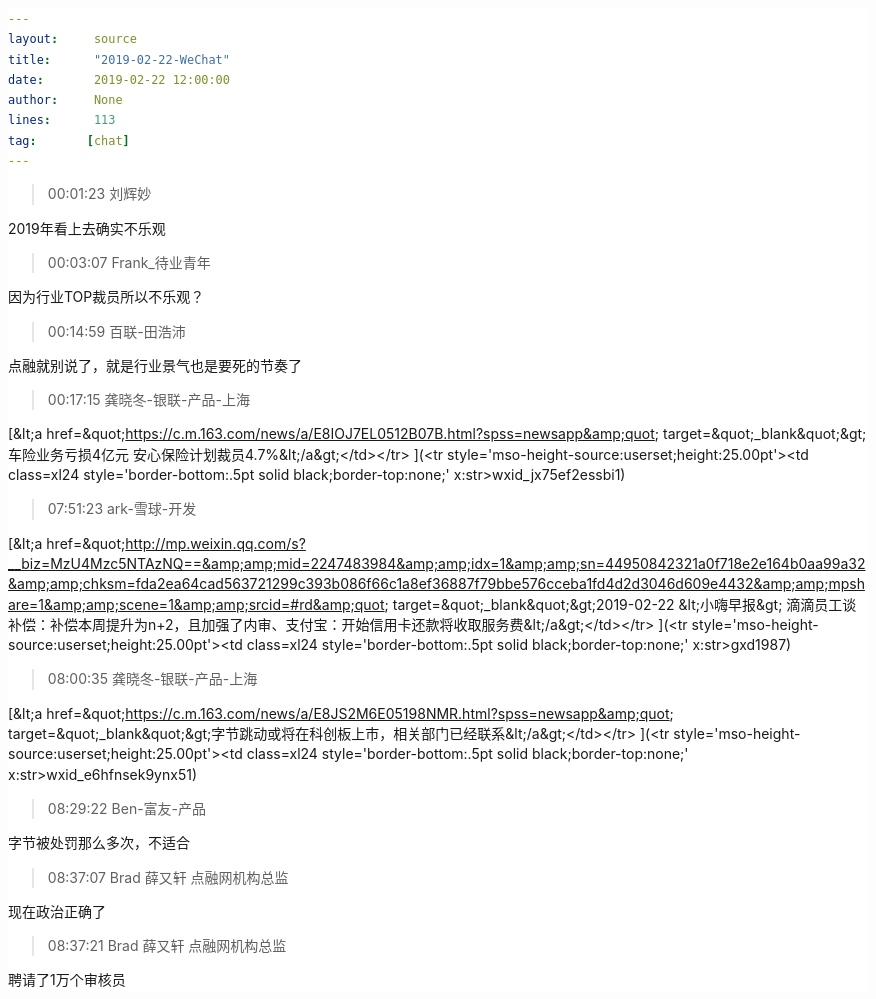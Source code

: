 ```yaml
---
layout:     source 
title:      "2019-02-22-WeChat"
date:       2019-02-22 12:00:00
author:     None
lines:      113 
tag:       [chat]
---
```

> 00:01:23  刘辉妙  
   
2019年看上去确实不乐观  
   
> 00:03:07  Frank_待业青年  
   
因为行业TOP裁员所以不乐观？  
   
> 00:14:59  百联-田浩沛  
   
点融就别说了，就是行业景气也是要死的节奏了  
   
> 00:17:15  龚晓冬-银联-产品-上海  
   
[&amp;lt;a href=&amp;quot;https://c.m.163.com/news/a/E8IOJ7EL0512B07B.html?spss=newsapp&amp;quot; target=&amp;quot;_blank&amp;quot;&amp;gt;车险业务亏损4亿元 安心保险计划裁员4.7%&amp;lt;/a&amp;gt;&lt;/td&gt;&lt;/tr&gt;
](&lt;tr style='mso-height-source:userset;height:25.00pt'&gt;&lt;td class=xl24  style='border-bottom:.5pt solid black;border-top:none;' x:str&gt;wxid_jx75ef2essbi1)  
   
> 07:51:23  ark-雪球-开发  
   
[&amp;lt;a href=&amp;quot;http://mp.weixin.qq.com/s?__biz=MzU4Mzc5NTAzNQ==&amp;amp;mid=2247483984&amp;amp;idx=1&amp;amp;sn=44950842321a0f718e2e164b0aa99a32&amp;amp;chksm=fda2ea64cad563721299c393b086f66c1a8ef36887f79bbe576cceba1fd4d2d3046d609e4432&amp;amp;mpshare=1&amp;amp;scene=1&amp;amp;srcid=#rd&amp;quot; target=&amp;quot;_blank&amp;quot;&amp;gt;2019-02-22 &amp;lt;小嗨早报&amp;gt; 滴滴员工谈补偿：补偿本周提升为n+2，且加强了内审、支付宝：开始信用卡还款将收取服务费&amp;lt;/a&amp;gt;&lt;/td&gt;&lt;/tr&gt;
](&lt;tr style='mso-height-source:userset;height:25.00pt'&gt;&lt;td class=xl24  style='border-bottom:.5pt solid black;border-top:none;' x:str&gt;gxd1987)  
   
> 08:00:35  龚晓冬-银联-产品-上海  
   
[&amp;lt;a href=&amp;quot;https://c.m.163.com/news/a/E8JS2M6E05198NMR.html?spss=newsapp&amp;quot; target=&amp;quot;_blank&amp;quot;&amp;gt;字节跳动或将在科创板上市，相关部门已经联系&amp;lt;/a&amp;gt;&lt;/td&gt;&lt;/tr&gt;
](&lt;tr style='mso-height-source:userset;height:25.00pt'&gt;&lt;td class=xl24  style='border-bottom:.5pt solid black;border-top:none;' x:str&gt;wxid_e6hfnsek9ynx51)  
   
> 08:29:22  Ben-富友-产品  
   
字节被处罚那么多次，不适合  
   
> 08:37:07  Brad 薛又轩 点融网机构总监  
   
现在政治正确了  
   
> 08:37:21  Brad 薛又轩 点融网机构总监  
   
聘请了1万个审核员  
   